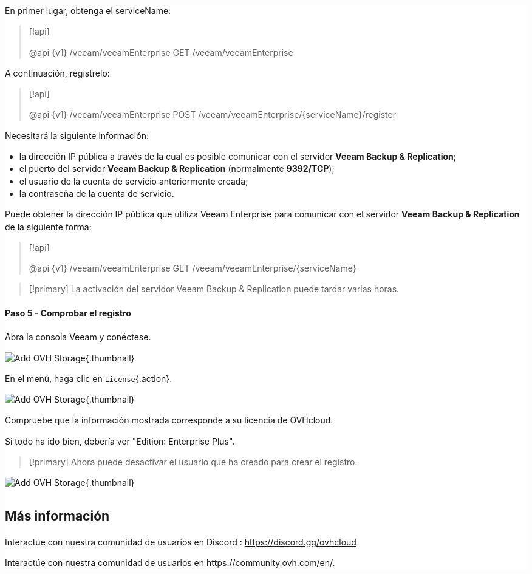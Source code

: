En primer lugar, obtenga el serviceName:

> [!api]
>
> @api {v1} /veeam/veeamEnterprise GET /veeam/veeamEnterprise
>

A continuación, regístrelo:

> [!api]
>
> @api {v1} /veeam/veeamEnterprise POST /veeam/veeamEnterprise/{serviceName}/register
>

Necesitará la siguiente información:

* la dirección IP pública a través de la cual es posible comunicar con el servidor **Veeam Backup & Replication**;
* el puerto del servidor **Veeam Backup & Replication** (normalmente **9392/TCP**);
* el usuario de la cuenta de servicio anteriormente creada;
* la contraseña de la cuenta de servicio.

Puede obtener la dirección IP pública que utiliza Veeam Enterprise para comunicar con el servidor **Veeam Backup & Replication** de la siguiente forma:

> [!api]
>
> @api {v1} /veeam/veeamEnterprise GET /veeam/veeamEnterprise/{serviceName}
>

> [!primary]
> La activación del servidor Veeam Backup & Replication puede tardar varias horas.

#### Paso 5 - Comprobar el registro

Abra la consola Veeam y conéctese.

![Add OVH Storage](veeamBandR_use_12.png){.thumbnail}

En el menú, haga clic en `License`{.action}.

![Add OVH Storage](veeamBandR_lic_1.png){.thumbnail}

Compruebe que la información mostrada corresponde a su licencia de OVHcloud.

Si todo ha ido bien, debería ver "Edition: Enterprise Plus".

> [!primary]
> Ahora puede desactivar el usuario que ha creado para crear el registro.

![Add OVH Storage](veeamBandR_lic_2.png){.thumbnail}

## Más información

Interactúe con nuestra comunidad de usuarios en Discord : <https://discord.gg/ovhcloud>

Interactúe con nuestra comunidad de usuarios en <https://community.ovh.com/en/>.

